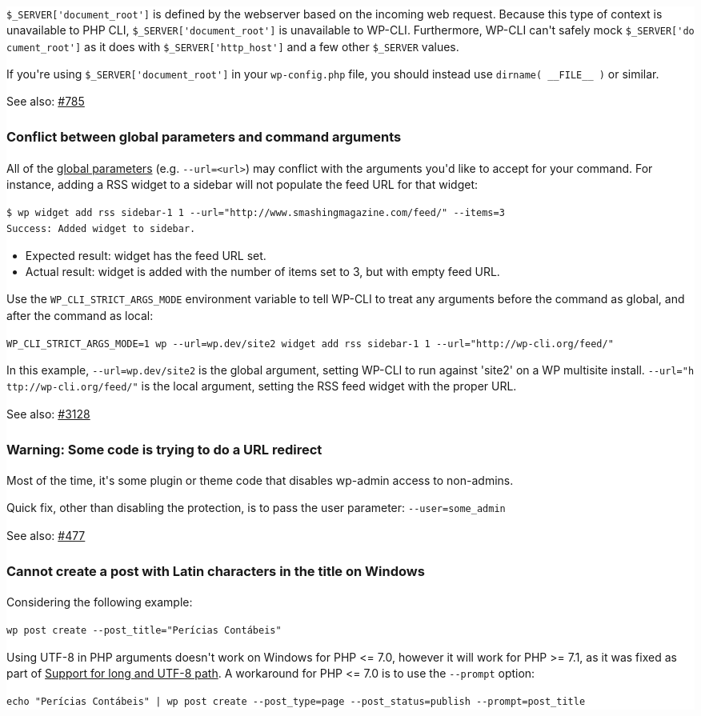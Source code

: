 `$_SERVER['document_root']` is defined by the webserver based on the incoming web request. Because this type of context is unavailable to PHP CLI, `$_SERVER['document_root']` is unavailable to WP-CLI. Furthermore, WP-CLI can't safely mock `$_SERVER['document_root']` as it does with `$_SERVER['http_host']` and a few other `$_SERVER` values.

If you're using `$_SERVER['document_root']` in your `wp-config.php` file, you should instead use `dirname( __FILE__ )` or similar.

See also: [#785](https://github.com/wp-cli/wp-cli/issues/785)

### Conflict between global parameters and command arguments

All of the [global parameters](http://wp-cli.org/config/) (e.g. `--url=<url>`) may conflict with the arguments you'd like to accept for your command. For instance, adding a RSS widget to a sidebar will not populate the feed URL for that widget:


    $ wp widget add rss sidebar-1 1 --url="http://www.smashingmagazine.com/feed/" --items=3
    Success: Added widget to sidebar.

* Expected result: widget has the feed URL set.
* Actual result: widget is added with the number of items set to 3, but with empty feed URL.

Use the `WP_CLI_STRICT_ARGS_MODE` environment variable to tell WP-CLI to treat any arguments before the command as global, and after the command as local:

    WP_CLI_STRICT_ARGS_MODE=1 wp --url=wp.dev/site2 widget add rss sidebar-1 1 --url="http://wp-cli.org/feed/"

In this example, `--url=wp.dev/site2` is the global argument, setting WP-CLI to run against 'site2' on a WP multisite install. `--url="http://wp-cli.org/feed/"` is the local argument, setting the RSS feed widget with the proper URL.

See also: [#3128](https://github.com/wp-cli/wp-cli/pull/3128)

### Warning: Some code is trying to do a URL redirect

Most of the time, it's some plugin or theme code that disables wp-admin access to non-admins.

Quick fix, other than disabling the protection, is to pass the user parameter: `--user=some_admin`

See also: [#477](https://github.com/wp-cli/wp-cli/issues/477)

### Cannot create a post with Latin characters in the title on Windows

Considering the following example:

    wp post create --post_title="Perícias Contábeis"

Using UTF-8 in PHP arguments doesn't work on Windows for PHP <= 7.0, however it will work for PHP >= 7.1, as it was fixed as part of [Support for long and UTF-8 path](http://php.net/manual/en/migration71.windows-support.php). A workaround for PHP <= 7.0 is to use the `--prompt` option:

    echo "Perícias Contábeis" | wp post create --post_type=page --post_status=publish --prompt=post_title
